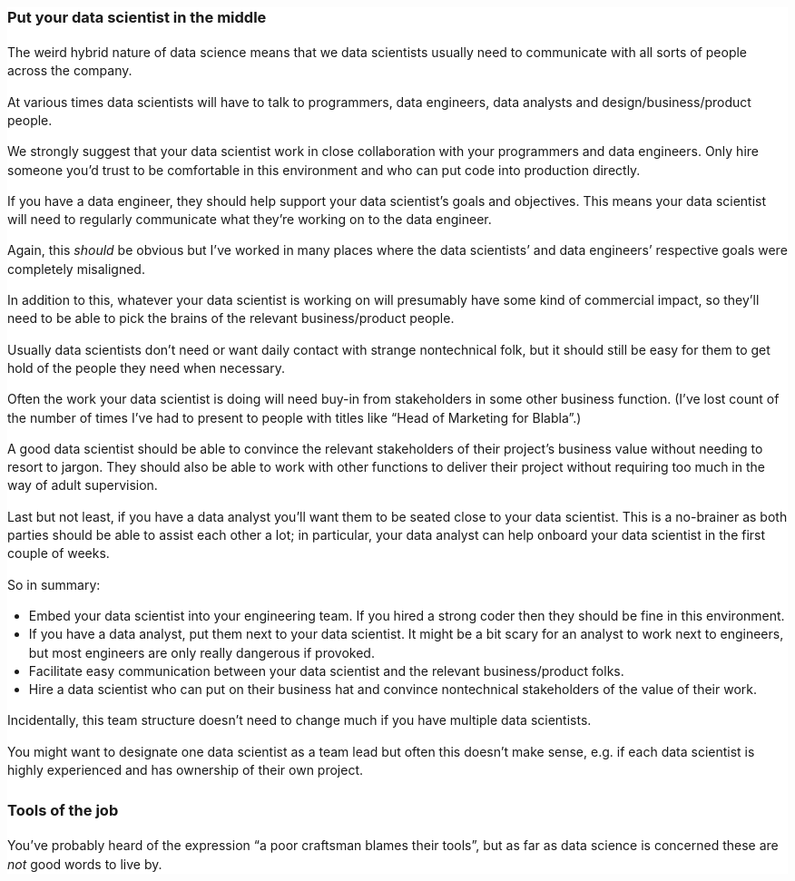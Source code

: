 ### Put your data scientist in the middle

The weird hybrid nature of data science means that we data scientists usually need to communicate with all sorts of people across the company.

At various times data scientists will have to talk to programmers, data engineers, data analysts and design/business/product people.

We strongly suggest that your data scientist work in close collaboration with your programmers and data engineers. Only hire someone you’d trust to be comfortable in this environment and who can put code into production directly.

If you have a data engineer, they should help support your data scientist’s goals and objectives. This means your data scientist will need to regularly communicate what they’re working on to the data engineer.

Again, this _should_ be obvious but I’ve worked in many places where the data scientists’ and data engineers’ respective goals were completely misaligned.

In addition to this, whatever your data scientist is working on will presumably have some kind of commercial impact, so they’ll need to be able to pick the brains of the relevant business/product people.

Usually data scientists don’t need or want daily contact with strange nontechnical folk, but it should still be easy for them to get hold of the people they need when necessary.

Often the work your data scientist is doing will need buy-in from stakeholders in some other business function. (I’ve lost count of the number of times I’ve had to present to people with titles like “Head of Marketing for Blabla”.)

A good data scientist should be able to convince the relevant stakeholders of their project’s business value without needing to resort to jargon. They should also be able to work with other functions to deliver their project without requiring too much in the way of adult supervision.

Last but not least, if you have a data analyst you’ll want them to be seated close to your data scientist. This is a no-brainer as both parties should be able to assist each other a lot; in particular, your data analyst can help onboard your data scientist in the first couple of weeks.

So in summary:

*   Embed your data scientist into your engineering team. If you hired a strong coder then they should be fine in this environment.
*   If you have a data analyst, put them next to your data scientist. It might be a bit scary for an analyst to work next to engineers, but most engineers are only really dangerous if provoked.
*   Facilitate easy communication between your data scientist and the relevant business/product folks.
*   Hire a data scientist who can put on their business hat and convince nontechnical stakeholders of the value of their work.

Incidentally, this team structure doesn’t need to change much if you have multiple data scientists.

You might want to designate one data scientist as a team lead but often this doesn’t make sense, e.g. if each data scientist is highly experienced and has ownership of their own project.

### Tools of the job

You’ve probably heard of the expression “a poor craftsman blames their tools”, but as far as data science is concerned these are _not_ good words to live by.
